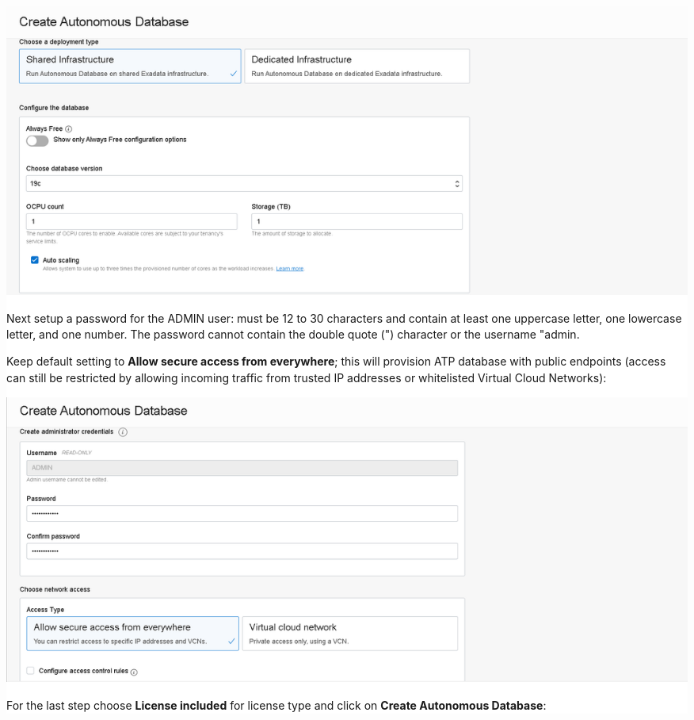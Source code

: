 ![](images/wlscnonjrfwithenvprereq/image825.png)



Next setup a password for the ADMIN user: must be 12 to 30 characters and contain at least one uppercase letter, one lowercase letter, and one number. The password cannot contain the double quote (") character or the username "admin.

Keep default setting to **Allow secure access from everywhere**; this will provision ATP database with public endpoints (access can still be restricted by allowing incoming traffic from trusted IP addresses or whitelisted Virtual Cloud Networks):

![](images/wlscnonjrfwithenvprereq/image830.png)



For the last step choose **License included** for license type and click on **Create Autonomous Database**:
